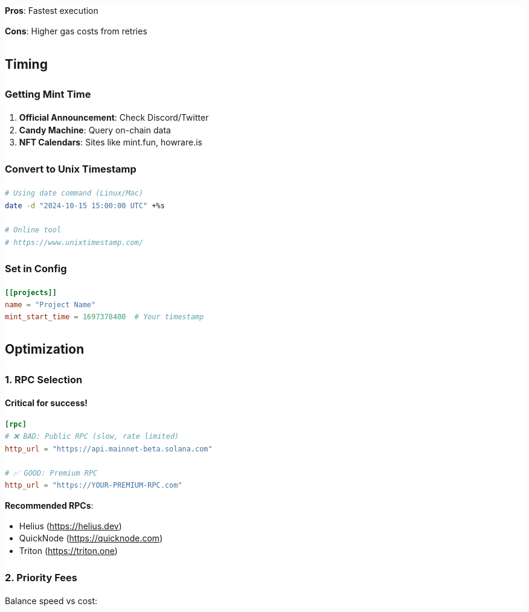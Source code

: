 **Pros**: Fastest execution

**Cons**: Higher gas costs from retries

## Timing

### Getting Mint Time

1. **Official Announcement**: Check Discord/Twitter
2. **Candy Machine**: Query on-chain data
3. **NFT Calendars**: Sites like mint.fun, howrare.is

### Convert to Unix Timestamp

```bash
# Using date command (Linux/Mac)
date -d "2024-10-15 15:00:00 UTC" +%s

# Online tool
# https://www.unixtimestamp.com/
```

### Set in Config

```toml
[[projects]]
name = "Project Name"
mint_start_time = 1697378400  # Your timestamp
```

## Optimization

### 1. RPC Selection

**Critical for success!**

```toml
[rpc]
# ❌ BAD: Public RPC (slow, rate limited)
http_url = "https://api.mainnet-beta.solana.com"

# ✅ GOOD: Premium RPC
http_url = "https://YOUR-PREMIUM-RPC.com"
```

**Recommended RPCs**:
- Helius (https://helius.dev)
- QuickNode (https://quicknode.com)
- Triton (https://triton.one)

### 2. Priority Fees

Balance speed vs cost:
